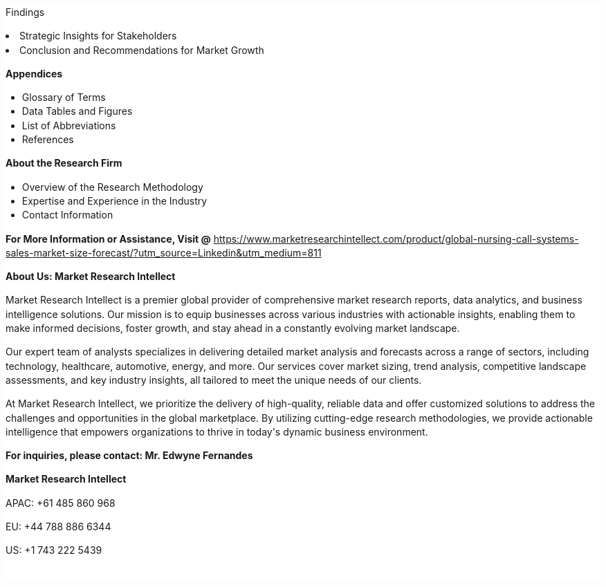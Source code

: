 Findings</li><li>Strategic Insights for Stakeholders</li><li>Conclusion and Recommendations for Market Growth</li></ul><p><strong>Appendices</strong></p><ul><li>Glossary of Terms</li><li>Data Tables and Figures</li><li>List of Abbreviations</li><li>References</li></ul><p><strong>About the Research Firm</strong></p><ul><li>Overview of the Research Methodology</li><li>Expertise and Experience in the Industry</li><li>Contact Information</li></ul></div><div class="article-main__content" data-test-id="publishing-text-block"><p><span class="font-[700]"><strong>For More Information or Assistance, Visit @</strong>&nbsp;<a href="https://www.marketresearchintellect.com/product/global-nursing-call-systems-sales-market-size-forecast/?utm_source=Linkedin&utm_medium=811">https://www.marketresearchintellect.com/product/global-nursing-call-systems-sales-market-size-forecast/?utm_source=Linkedin&utm_medium=811</a></span></p><p><strong>About Us: Market Research Intellect</strong></p><p>Market Research Intellect is a premier global provider of comprehensive market research reports, data analytics, and business intelligence solutions. Our mission is to equip businesses across various industries with actionable insights, enabling them to make informed decisions, foster growth, and stay ahead in a constantly evolving market landscape.</p><p>Our expert team of analysts specializes in delivering detailed market analysis and forecasts across a range of sectors, including technology, healthcare, automotive, energy, and more. Our services cover market sizing, trend analysis, competitive landscape assessments, and key industry insights, all tailored to meet the unique needs of our clients.</p><p>At Market Research Intellect, we prioritize the delivery of high-quality, reliable data and offer customized solutions to address the challenges and opportunities in the global marketplace. By utilizing cutting-edge research methodologies, we provide actionable intelligence that empowers organizations to thrive in today's dynamic business environment.</p><p><strong>For inquiries, please contact: Mr. Edwyne Fernandes</strong></p><p><strong>Market Research Intellect</strong></p><p>APAC: +61 485 860 968</p><p>EU: +44 788 886 6344</p><p>US: +1 743 222 5439</p></div><div class="article-main__content" data-test-id="publishing-text-block">&nbsp;</div>
